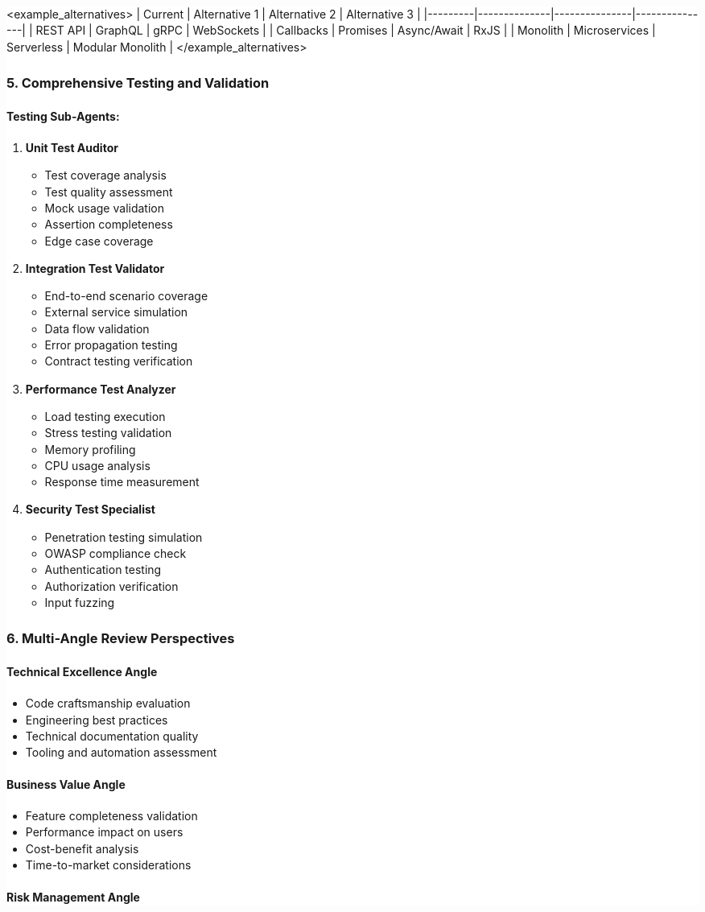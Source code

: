 <example_alternatives> | Current | Alternative 1 | Alternative 2 | Alternative 3 | |---------|--------------|---------------|---------------| | REST API | GraphQL | gRPC | WebSockets | | Callbacks | Promises | Async/Await | RxJS | | Monolith | Microservices | Serverless | Modular Monolith | </example_alternatives>

### 5. Comprehensive Testing and Validation

#### Testing Sub-Agents:

1. **Unit Test Auditor**
   - Test coverage analysis
   - Test quality assessment
   - Mock usage validation
   - Assertion completeness
   - Edge case coverage

2. **Integration Test Validator**
   - End-to-end scenario coverage
   - External service simulation
   - Data flow validation
   - Error propagation testing
   - Contract testing verification

3. **Performance Test Analyzer**
   - Load testing execution
   - Stress testing validation
   - Memory profiling
   - CPU usage analysis
   - Response time measurement

4. **Security Test Specialist**
   - Penetration testing simulation
   - OWASP compliance check
   - Authentication testing
   - Authorization verification
   - Input fuzzing

### 6. Multi-Angle Review Perspectives

#### Technical Excellence Angle

- Code craftsmanship evaluation
- Engineering best practices
- Technical documentation quality
- Tooling and automation assessment

#### Business Value Angle

- Feature completeness validation
- Performance impact on users
- Cost-benefit analysis
- Time-to-market considerations

#### Risk Management Angle
